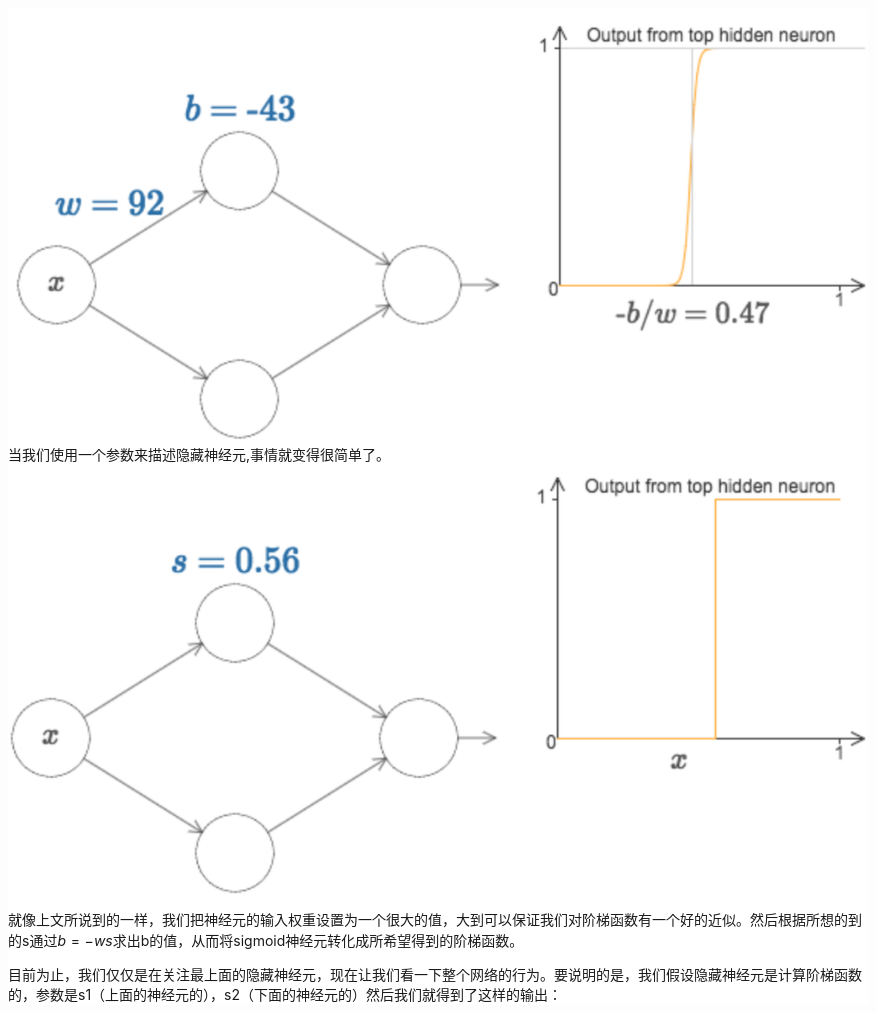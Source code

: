 ![](./img/CH4/Ch4.fig13.png)
当我们使用一个参数来描述隐藏神经元,事情就变得很简单了。
![](./img/CH4/Ch4.fig14.png)
就像上文所说到的一样，我们把神经元的输入权重设置为一个很大的值，大到可以保证我们对阶梯函数有一个好的近似。然后根据所想的到的s通过$b=-ws$求出b的值，从而将sigmoid神经元转化成所希望得到的阶梯函数。

目前为止，我们仅仅是在关注最上面的隐藏神经元，现在让我们看一下整个网络的行为。要说明的是，我们假设隐藏神经元是计算阶梯函数的，参数是s1（上面的神经元的），s2（下面的神经元的）然后我们就得到了这样的输出：